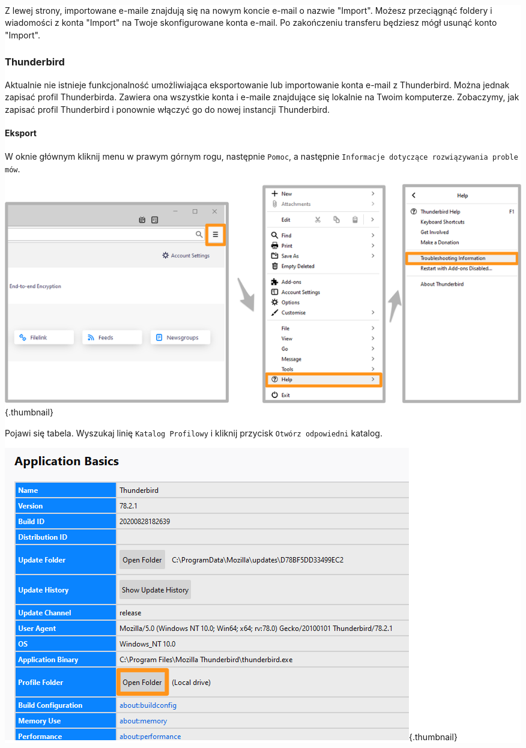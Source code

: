 Z lewej strony, importowane e-maile znajdują się na nowym koncie e-mail o nazwie "Import". Możesz przeciągnąć foldery i wiadomości z konta "Import" na Twoje skonfigurowane konta e-mail. Po zakończeniu transferu będziesz mógł usunąć konto "Import".

### Thunderbird

Aktualnie nie istnieje funkcjonalność umożliwiająca eksportowanie lub importowanie konta e-mail z Thunderbird. Można jednak zapisać profil Thunderbirda. Zawiera ona wszystkie konta i e-maile znajdujące się lokalnie na Twoim komputerze. Zobaczymy, jak zapisać profil Thunderbird i ponownie włączyć go do nowej instancji Thunderbird.

#### Eksport

W oknie głównym kliknij menu w prawym górnym rogu, następnie `Pomoc`, a następnie `Informacje dotyczące rozwiązywania problemów`.

![emails](images/thunderbird_menu.png){.thumbnail}

Pojawi się tabela. Wyszukaj linię `Katalog Profilowy` i kliknij przycisk `Otwórz odpowiedni` katalog.

![emails](images/thunderbird_open_folder.png){.thumbnail}